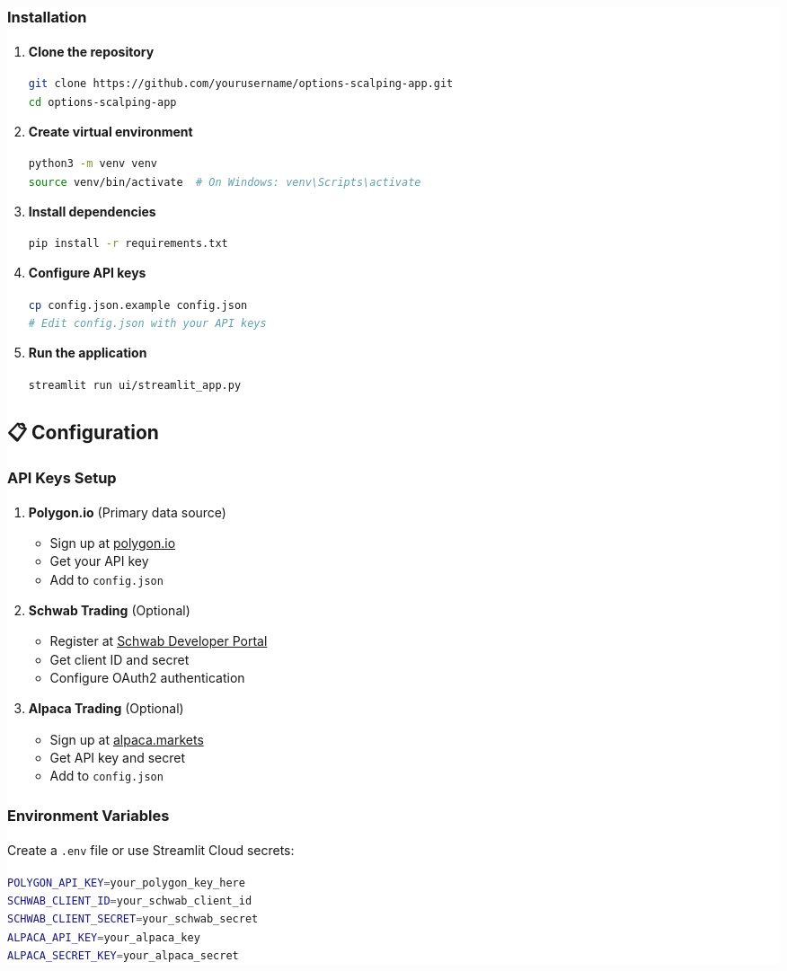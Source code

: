 ### Installation

1. **Clone the repository**
   ```bash
   git clone https://github.com/yourusername/options-scalping-app.git
   cd options-scalping-app
   ```

2. **Create virtual environment**
   ```bash
   python3 -m venv venv
   source venv/bin/activate  # On Windows: venv\Scripts\activate
   ```

3. **Install dependencies**
   ```bash
   pip install -r requirements.txt
   ```

4. **Configure API keys**
   ```bash
   cp config.json.example config.json
   # Edit config.json with your API keys
   ```

5. **Run the application**
   ```bash
   streamlit run ui/streamlit_app.py
   ```

## 📋 Configuration

### API Keys Setup

1. **Polygon.io** (Primary data source)
   - Sign up at [polygon.io](https://polygon.io)
   - Get your API key
   - Add to `config.json`

2. **Schwab Trading** (Optional)
   - Register at [Schwab Developer Portal](https://developer.schwab.com)
   - Get client ID and secret
   - Configure OAuth2 authentication

3. **Alpaca Trading** (Optional)
   - Sign up at [alpaca.markets](https://alpaca.markets)
   - Get API key and secret
   - Add to `config.json`

### Environment Variables

Create a `.env` file or use Streamlit Cloud secrets:

```bash
POLYGON_API_KEY=your_polygon_key_here
SCHWAB_CLIENT_ID=your_schwab_client_id
SCHWAB_CLIENT_SECRET=your_schwab_secret
ALPACA_API_KEY=your_alpaca_key
ALPACA_SECRET_KEY=your_alpaca_secret
```
